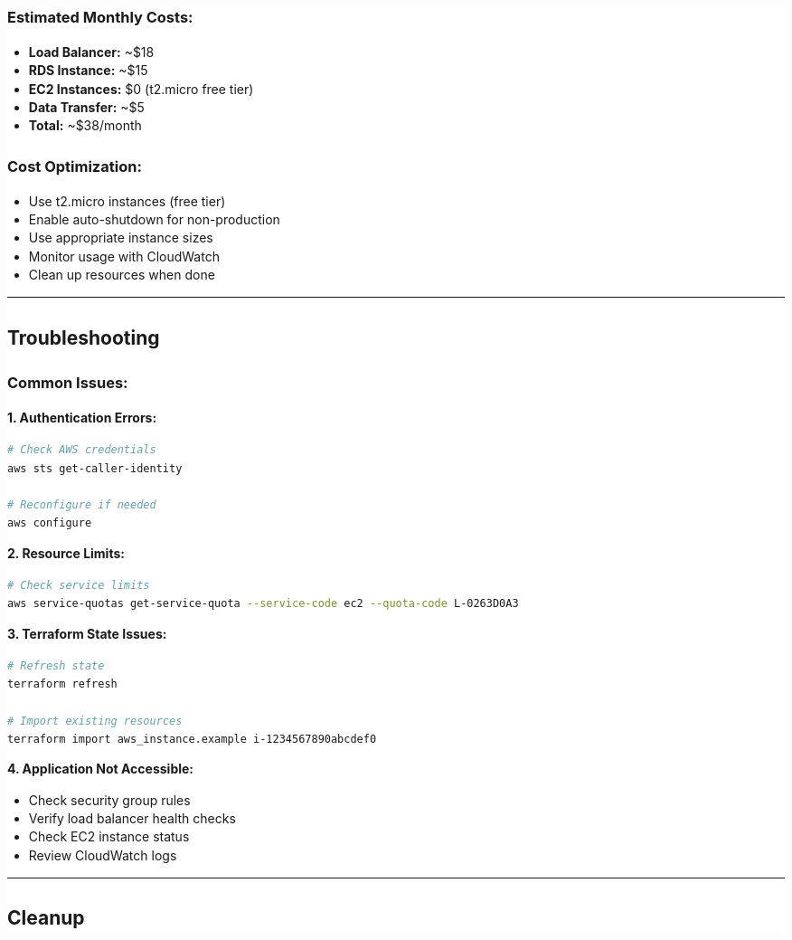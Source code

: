 ### Estimated Monthly Costs:
- **Load Balancer:** ~$18
- **RDS Instance:** ~$15
- **EC2 Instances:** $0 (t2.micro free tier)
- **Data Transfer:** ~$5
- **Total:** ~$38/month

### Cost Optimization:
- Use t2.micro instances (free tier)
- Enable auto-shutdown for non-production
- Use appropriate instance sizes
- Monitor usage with CloudWatch
- Clean up resources when done

---

## Troubleshooting

### Common Issues:

**1. Authentication Errors:**
```bash
# Check AWS credentials
aws sts get-caller-identity

# Reconfigure if needed
aws configure
```

**2. Resource Limits:**
```bash
# Check service limits
aws service-quotas get-service-quota --service-code ec2 --quota-code L-0263D0A3
```

**3. Terraform State Issues:**
```bash
# Refresh state
terraform refresh

# Import existing resources
terraform import aws_instance.example i-1234567890abcdef0
```

**4. Application Not Accessible:**
- Check security group rules
- Verify load balancer health checks
- Check EC2 instance status
- Review CloudWatch logs

---

## Cleanup
